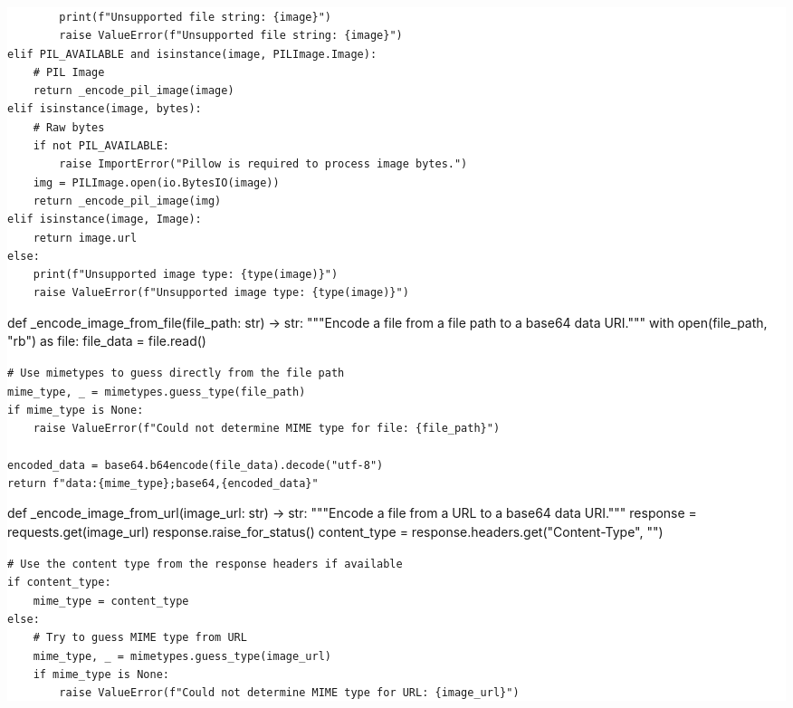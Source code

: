             print(f"Unsupported file string: {image}")
            raise ValueError(f"Unsupported file string: {image}")
    elif PIL_AVAILABLE and isinstance(image, PILImage.Image):
        # PIL Image
        return _encode_pil_image(image)
    elif isinstance(image, bytes):
        # Raw bytes
        if not PIL_AVAILABLE:
            raise ImportError("Pillow is required to process image bytes.")
        img = PILImage.open(io.BytesIO(image))
        return _encode_pil_image(img)
    elif isinstance(image, Image):
        return image.url
    else:
        print(f"Unsupported image type: {type(image)}")
        raise ValueError(f"Unsupported image type: {type(image)}")


def _encode_image_from_file(file_path: str) -> str:
    """Encode a file from a file path to a base64 data URI."""
    with open(file_path, "rb") as file:
        file_data = file.read()

    # Use mimetypes to guess directly from the file path
    mime_type, _ = mimetypes.guess_type(file_path)
    if mime_type is None:
        raise ValueError(f"Could not determine MIME type for file: {file_path}")

    encoded_data = base64.b64encode(file_data).decode("utf-8")
    return f"data:{mime_type};base64,{encoded_data}"


def _encode_image_from_url(image_url: str) -> str:
    """Encode a file from a URL to a base64 data URI."""
    response = requests.get(image_url)
    response.raise_for_status()
    content_type = response.headers.get("Content-Type", "")

    # Use the content type from the response headers if available
    if content_type:
        mime_type = content_type
    else:
        # Try to guess MIME type from URL
        mime_type, _ = mimetypes.guess_type(image_url)
        if mime_type is None:
            raise ValueError(f"Could not determine MIME type for URL: {image_url}")
